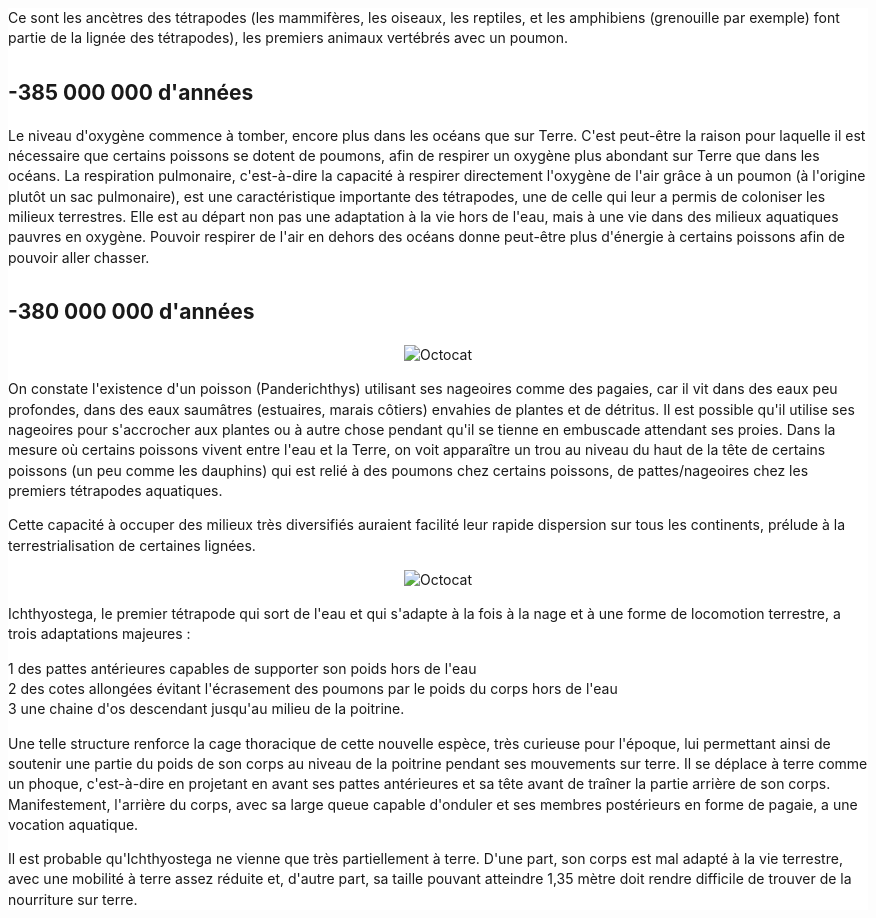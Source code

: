 Ce sont les ancètres des tétrapodes (les mammifères, les oiseaux, les reptiles, et les amphibiens (grenouille par exemple) font partie de la lignée des tétrapodes), les premiers animaux vertébrés avec un poumon.

## -385 000 000 d'années

Le niveau d'oxygène commence à tomber, encore plus dans les océans que sur Terre. C'est peut-être la raison pour laquelle il est nécessaire que certains poissons se dotent de poumons, afin de respirer un oxygène plus abondant sur Terre que dans les océans. La respiration pulmonaire, c'est-à-dire la capacité à respirer directement l'oxygène de l'air grâce à un poumon (à l'origine plutôt un sac pulmonaire), est une caractéristique importante des tétrapodes, une de celle qui leur a permis de coloniser les milieux terrestres. Elle est au départ non pas une adaptation à la vie hors de l'eau, mais à une vie dans des milieux aquatiques pauvres en oxygène. Pouvoir respirer de l'air en dehors des océans donne peut-être plus d'énergie à certains poissons afin de pouvoir aller chasser.

## -380 000 000 d'années

<span style="display:block;text-align:center">![Octocat]({{site.baseurl}}/assets/img/panderichthys.jpg)</span>

On constate l'existence d'un poisson (Panderichthys) utilisant ses nageoires comme des pagaies, car il vit dans des eaux peu profondes, dans des eaux saumâtres (estuaires, marais côtiers) envahies de plantes et de détritus. Il est possible qu'il utilise ses nageoires pour s'accrocher aux plantes ou à autre chose pendant qu'il se tienne en embuscade attendant ses proies. Dans la mesure où certains poissons vivent entre l'eau et la Terre, on voit apparaître un trou au niveau du haut de la tête de certains poissons (un peu comme les dauphins) qui est relié à des poumons chez certains poissons, de pattes/nageoires chez les premiers tétrapodes aquatiques.

Cette capacité à occuper des milieux très diversifiés auraient facilité leur rapide dispersion sur tous les continents, prélude à la terrestrialisation de certaines lignées.

<p style="text-align:center"><iframe width="100%" height="315" src="https://www.youtube.com/embed/g8nm-FSgP4g" frameborder="0" allowfullscreen></iframe></p>

<span style="display:block;text-align:center">![Octocat]({{site.baseurl}}/assets/img/ichthyostegalia.jpg)</span>

Ichthyostega, le premier tétrapode qui sort de l'eau et qui s'adapte à la fois à la nage et à une forme de locomotion terrestre, a trois adaptations majeures :

1 des pattes antérieures capables de supporter son poids hors de l'eau</br>
2 des cotes allongées évitant l'écrasement des poumons par le poids du corps hors de l'eau</br>
3 une chaine d'os descendant jusqu'au milieu de la poitrine.</br>

Une telle structure renforce la cage thoracique de cette nouvelle espèce, très curieuse pour l'époque, lui permettant ainsi de soutenir une partie du poids de son corps au niveau de la poitrine pendant ses mouvements sur terre. Il se déplace à terre comme un phoque, c'est-à-dire en projetant en avant ses pattes antérieures et sa tête avant de traîner la partie arrière de son corps. Manifestement, l'arrière du corps, avec sa large queue capable d'onduler et ses membres postérieurs en forme de pagaie, a une vocation aquatique.

Il est probable qu'Ichthyostega ne vienne que très partiellement à terre. D'une part, son corps est mal adapté à la vie terrestre, avec une mobilité à terre assez réduite et, d'autre part, sa taille pouvant atteindre 1,35 mètre doit rendre difficile de trouver de la nourriture sur terre.

